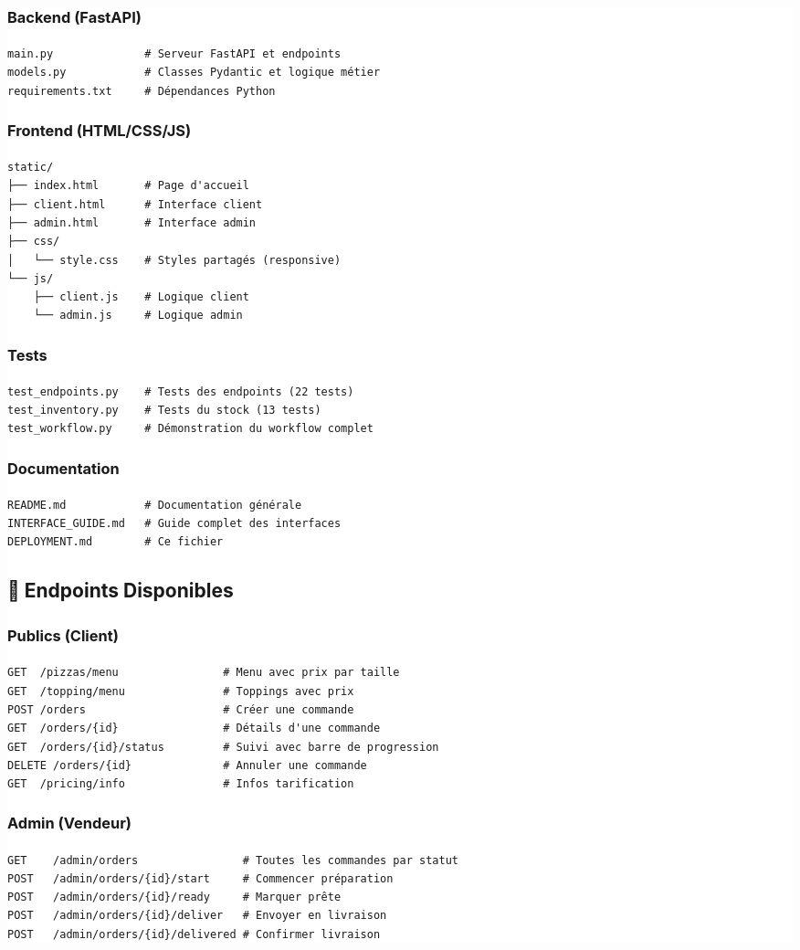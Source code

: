 ### Backend (FastAPI)
```
main.py              # Serveur FastAPI et endpoints
models.py            # Classes Pydantic et logique métier
requirements.txt     # Dépendances Python
```

### Frontend (HTML/CSS/JS)
```
static/
├── index.html       # Page d'accueil
├── client.html      # Interface client
├── admin.html       # Interface admin
├── css/
│   └── style.css    # Styles partagés (responsive)
└── js/
    ├── client.js    # Logique client
    └── admin.js     # Logique admin
```

### Tests
```
test_endpoints.py    # Tests des endpoints (22 tests)
test_inventory.py    # Tests du stock (13 tests)
test_workflow.py     # Démonstration du workflow complet
```

### Documentation
```
README.md            # Documentation générale
INTERFACE_GUIDE.md   # Guide complet des interfaces
DEPLOYMENT.md        # Ce fichier
```

## 🔌 Endpoints Disponibles

### Publics (Client)
```
GET  /pizzas/menu                # Menu avec prix par taille
GET  /topping/menu               # Toppings avec prix
POST /orders                     # Créer une commande
GET  /orders/{id}                # Détails d'une commande
GET  /orders/{id}/status         # Suivi avec barre de progression
DELETE /orders/{id}              # Annuler une commande
GET  /pricing/info               # Infos tarification
```

### Admin (Vendeur)
```
GET    /admin/orders                # Toutes les commandes par statut
POST   /admin/orders/{id}/start     # Commencer préparation
POST   /admin/orders/{id}/ready     # Marquer prête
POST   /admin/orders/{id}/deliver   # Envoyer en livraison
POST   /admin/orders/{id}/delivered # Confirmer livraison
```
